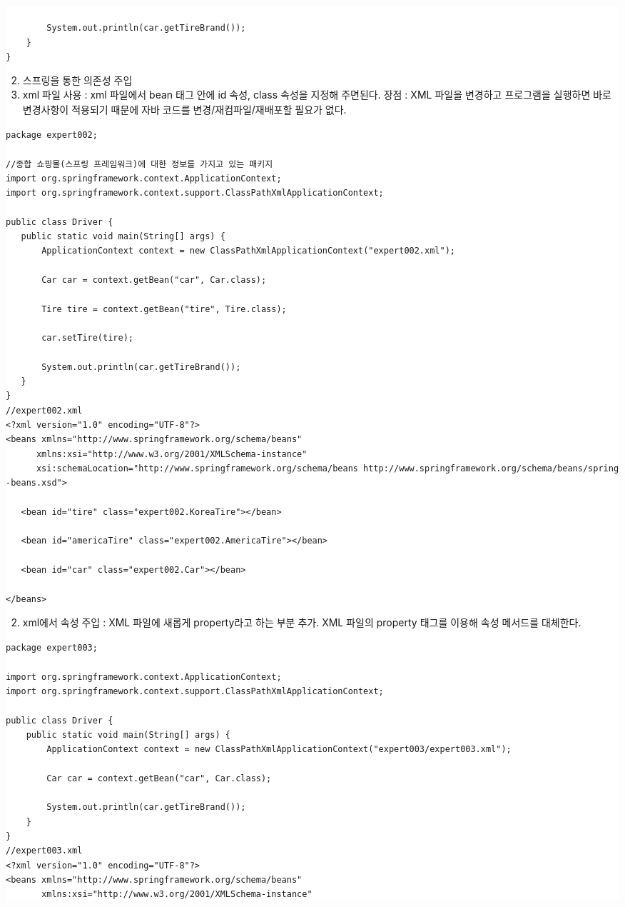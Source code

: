 ```

        System.out.println(car.getTireBrand());
    }
}
```

2. 스프링을 통한 의존성 주입
  1. xml 파일 사용 : xml 파일에서 bean 태그 안에 id 속성, class 속성을 지정해 주면된다.
    장점 : XML 파일을 변경하고 프로그램을 실행하면 바로 변경사항이 적용되기 때문에 자바 코드를 변경/재컴파일/재배포할 필요가 없다. 
 ```
 package expert002;

//종합 쇼핑몰(스프링 프레임워크)에 대한 정보를 가지고 있는 패키지
import org.springframework.context.ApplicationContext;
import org.springframework.context.support.ClassPathXmlApplicationContext;

public class Driver {
    public static void main(String[] args) {
        ApplicationContext context = new ClassPathXmlApplicationContext("expert002.xml");

        Car car = context.getBean("car", Car.class);

        Tire tire = context.getBean("tire", Tire.class);

        car.setTire(tire);

        System.out.println(car.getTireBrand());
    }
}
//expert002.xml
<?xml version="1.0" encoding="UTF-8"?>
<beans xmlns="http://www.springframework.org/schema/beans"
       xmlns:xsi="http://www.w3.org/2001/XMLSchema-instance"
       xsi:schemaLocation="http://www.springframework.org/schema/beans http://www.springframework.org/schema/beans/spring-beans.xsd">

    <bean id="tire" class="expert002.KoreaTire"></bean>

    <bean id="americaTire" class="expert002.AmericaTire"></bean>

    <bean id="car" class="expert002.Car"></bean>

</beans>
 ```
  2. xml에서 속성 주입 : XML 파일에 새롭게 property라고 하는 부분 추가. XML 파일의 property 태그를 이용해 속성 메서드를 대체한다.
```
package expert003;

import org.springframework.context.ApplicationContext;
import org.springframework.context.support.ClassPathXmlApplicationContext;

public class Driver {
    public static void main(String[] args) {
        ApplicationContext context = new ClassPathXmlApplicationContext("expert003/expert003.xml");

        Car car = context.getBean("car", Car.class);

        System.out.println(car.getTireBrand());
    }
}
//expert003.xml
<?xml version="1.0" encoding="UTF-8"?>
<beans xmlns="http://www.springframework.org/schema/beans"
       xmlns:xsi="http://www.w3.org/2001/XMLSchema-instance"
```